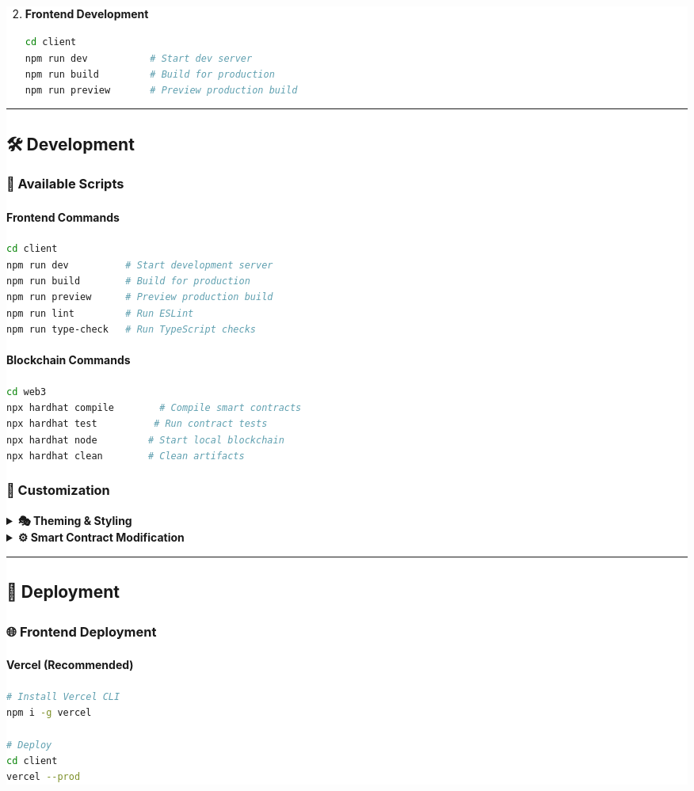 2. **Frontend Development**
   ```bash
   cd client
   npm run dev           # Start dev server
   npm run build         # Build for production
   npm run preview       # Preview production build
   ```

---

## 🛠️ Development

### 🔄 Available Scripts

#### Frontend Commands
```bash
cd client
npm run dev          # Start development server
npm run build        # Build for production
npm run preview      # Preview production build
npm run lint         # Run ESLint
npm run type-check   # Run TypeScript checks
```

#### Blockchain Commands
```bash
cd web3
npx hardhat compile        # Compile smart contracts
npx hardhat test          # Run contract tests
npx hardhat node         # Start local blockchain
npx hardhat clean        # Clean artifacts
```

### 🎨 Customization

<details><summary><b>🎭 Theming & Styling</b></summary></details>

<details><summary><b>⚙️ Smart Contract Modification</b></summary></details>

---

## 🚀 Deployment

### 🌐 Frontend Deployment

#### Vercel (Recommended)
```bash
# Install Vercel CLI
npm i -g vercel

# Deploy
cd client
vercel --prod
```
